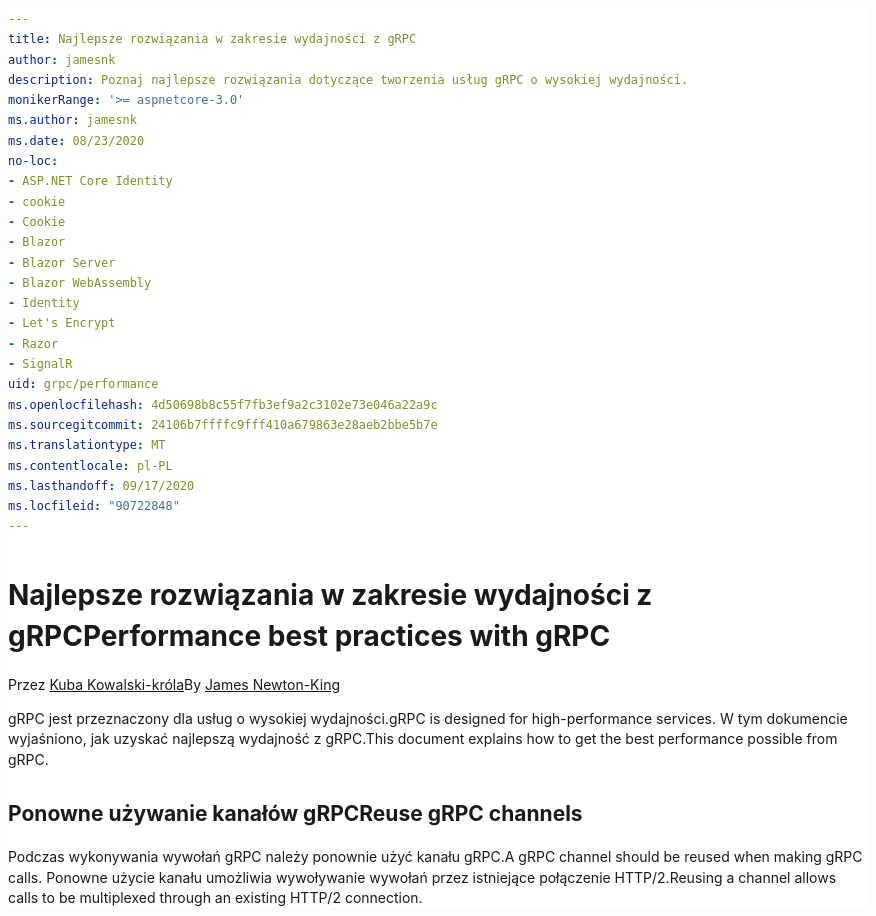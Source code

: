 ```yaml
---
title: Najlepsze rozwiązania w zakresie wydajności z gRPC
author: jamesnk
description: Poznaj najlepsze rozwiązania dotyczące tworzenia usług gRPC o wysokiej wydajności.
monikerRange: '>= aspnetcore-3.0'
ms.author: jamesnk
ms.date: 08/23/2020
no-loc:
- ASP.NET Core Identity
- cookie
- Cookie
- Blazor
- Blazor Server
- Blazor WebAssembly
- Identity
- Let's Encrypt
- Razor
- SignalR
uid: grpc/performance
ms.openlocfilehash: 4d50698b8c55f7fb3ef9a2c3102e73e046a22a9c
ms.sourcegitcommit: 24106b7ffffc9fff410a679863e28aeb2bbe5b7e
ms.translationtype: MT
ms.contentlocale: pl-PL
ms.lasthandoff: 09/17/2020
ms.locfileid: "90722848"
---
```

# <a name="performance-best-practices-with-grpc"></a><span data-ttu-id="9a731-103">Najlepsze rozwiązania w zakresie wydajności z gRPC</span><span class="sxs-lookup"><span data-stu-id="9a731-103">Performance best practices with gRPC</span></span>

<span data-ttu-id="9a731-104">Przez [Kuba Kowalski-króla](https://twitter.com/jamesnk)</span><span class="sxs-lookup"><span data-stu-id="9a731-104">By [James Newton-King](https://twitter.com/jamesnk)</span></span>

<span data-ttu-id="9a731-105">gRPC jest przeznaczony dla usług o wysokiej wydajności.</span><span class="sxs-lookup"><span data-stu-id="9a731-105">gRPC is designed for high-performance services.</span></span> <span data-ttu-id="9a731-106">W tym dokumencie wyjaśniono, jak uzyskać najlepszą wydajność z gRPC.</span><span class="sxs-lookup"><span data-stu-id="9a731-106">This document explains how to get the best performance possible from gRPC.</span></span>

## <a name="reuse-grpc-channels"></a><span data-ttu-id="9a731-107">Ponowne używanie kanałów gRPC</span><span class="sxs-lookup"><span data-stu-id="9a731-107">Reuse gRPC channels</span></span>

<span data-ttu-id="9a731-108">Podczas wykonywania wywołań gRPC należy ponownie użyć kanału gRPC.</span><span class="sxs-lookup"><span data-stu-id="9a731-108">A gRPC channel should be reused when making gRPC calls.</span></span> <span data-ttu-id="9a731-109">Ponowne użycie kanału umożliwia wywoływanie wywołań przez istniejące połączenie HTTP/2.</span><span class="sxs-lookup"><span data-stu-id="9a731-109">Reusing a channel allows calls to be multiplexed through an existing HTTP/2 connection.</span></span>
